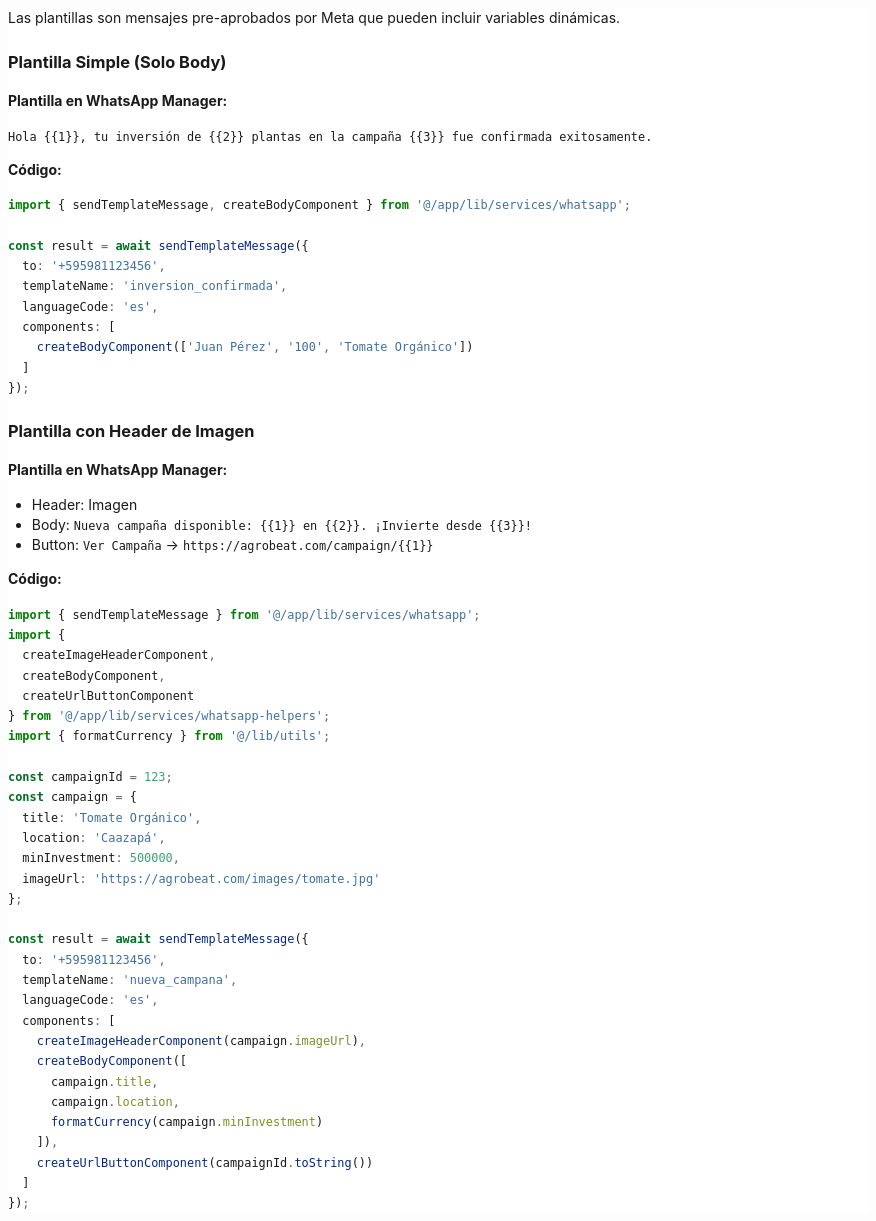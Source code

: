 Las plantillas son mensajes pre-aprobados por Meta que pueden incluir variables dinámicas.

### Plantilla Simple (Solo Body)

**Plantilla en WhatsApp Manager:**
```
Hola {{1}}, tu inversión de {{2}} plantas en la campaña {{3}} fue confirmada exitosamente.
```

**Código:**
```typescript
import { sendTemplateMessage, createBodyComponent } from '@/app/lib/services/whatsapp';

const result = await sendTemplateMessage({
  to: '+595981123456',
  templateName: 'inversion_confirmada',
  languageCode: 'es',
  components: [
    createBodyComponent(['Juan Pérez', '100', 'Tomate Orgánico'])
  ]
});
```

### Plantilla con Header de Imagen

**Plantilla en WhatsApp Manager:**
- Header: Imagen
- Body: `Nueva campaña disponible: {{1}} en {{2}}. ¡Invierte desde {{3}}!`
- Button: `Ver Campaña` → `https://agrobeat.com/campaign/{{1}}`

**Código:**
```typescript
import { sendTemplateMessage } from '@/app/lib/services/whatsapp';
import { 
  createImageHeaderComponent,
  createBodyComponent,
  createUrlButtonComponent 
} from '@/app/lib/services/whatsapp-helpers';
import { formatCurrency } from '@/lib/utils';

const campaignId = 123;
const campaign = {
  title: 'Tomate Orgánico',
  location: 'Caazapá',
  minInvestment: 500000,
  imageUrl: 'https://agrobeat.com/images/tomate.jpg'
};

const result = await sendTemplateMessage({
  to: '+595981123456',
  templateName: 'nueva_campana',
  languageCode: 'es',
  components: [
    createImageHeaderComponent(campaign.imageUrl),
    createBodyComponent([
      campaign.title,
      campaign.location,
      formatCurrency(campaign.minInvestment)
    ]),
    createUrlButtonComponent(campaignId.toString())
  ]
});
```
